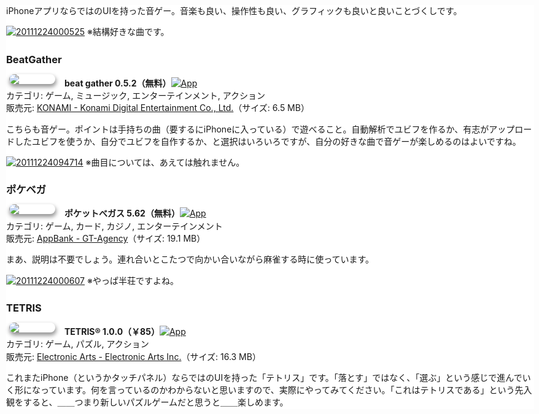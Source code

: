 iPhoneアプリならではのUIを持った音ゲー。音楽も良い、操作性も良い、グラフィックも良いと良いことづくしです。

<a href="https://rashita.net/blog/wp-content/uploads/2011/12/20111224000525.png"><img src="https://rashita.net/blog/wp-content/uploads/2011/12/20111224000525.png" alt="20111224000525" title="20111224000525" width="320" height="480" class="alignnone size-full wp-image-7120" /></a>
※結構好きな曲です。

<h3>BeatGather</h3>
<a href="http://click.linksynergy.com/fs-bin/stat?id=Q0goZPzeHEw&offerid=94348&type=3&subid=0&tmpid=2192&RD_PARM1=http%253A%252F%252Fitunes.apple.com%252Fjp%252Fapp%252Fbeat-gather%252Fid467027855%253Fmt%253D8%2526uo%253D4%2526partnerId%253D30" target="_blank" rel="nofollow"><img width="75" class="alignleft" align="left" src="http://a2.mzstatic.com/us/r1000/108/Purple/d6/24/0f/mzl.pntrbrte.75x75-65.jpg" style="border-radius: 11px 11px 11px 11px;-moz-border-radius: 11px 11px 11px 11px;-webkit-border-radius: 11px 11px 11px 11px;box-shadow: 1px 4px 6px 1px #999999;-moz-box-shadow: 1px 4px 6px 1px #999999;-webkit-box-shadow: 1px 4px 6px 1px #999999;margin: -5px 15px 1px 5px;"></a><strong> beat gather 0.5.2（無料）</strong><a href="http://click.linksynergy.com/fs-bin/stat?id=Q0goZPzeHEw&offerid=94348&type=3&subid=0&tmpid=2192&RD_PARM1=http%253A%252F%252Fitunes.apple.com%252Fjp%252Fapp%252Fbeat-gather%252Fid467027855%253Fmt%253D8%2526uo%253D4%2526partnerId%253D30" target="_blank" rel="nofollow"><img src="http://r.mzstatic.com/htmlResources/2338/images/viewinitunes_jp.png" style="vertical-align:bottom;" width="90" alt="App"></a><br> カテゴリ: ゲーム, ミュージック, エンターテインメント, アクション<br> 販売元: <a href="http://click.linksynergy.com/fs-bin/stat?id=Q0goZPzeHEw&offerid=94348&type=3&subid=0&tmpid=2192&RD_PARM1=http%253A%252F%252Fitunes.apple.com%252Fjp%252Fartist%252F%252Fid299580230%253Fmt%253D8%2526uo%253D4%2526partnerId%253D30" target="_blank" rel="nofollow">KONAMI - Konami Digital Entertainment Co., Ltd.</a>（サイズ: 6.5 MB）<br style="clear: both;">

こちらも音ゲー。ポイントは手持ちの曲（要するにiPhoneに入っている）で遊べること。自動解析でユビフを作るか、有志がアップロードしたユビフを使うか、自分でユビフを自作するか、と選択はいろいろですが、自分の好きな曲で音ゲーが楽しめるのはよいですね。

<a href="https://rashita.net/blog/wp-content/uploads/2011/12/20111224094714.png"><img src="https://rashita.net/blog/wp-content/uploads/2011/12/20111224094714.png" alt="20111224094714" title="20111224094714" width="320" height="480" class="alignnone size-full wp-image-7121" /></a>
※曲目については、あえては触れません。

<h3>ポケベガ</h3>
<a href="http://click.linksynergy.com/fs-bin/stat?id=Q0goZPzeHEw&offerid=94348&type=3&subid=0&tmpid=2192&RD_PARM1=http%253A%252F%252Fitunes.apple.com%252Fjp%252Fapp%252F%252Fid355729439%253Fmt%253D8%2526uo%253D4%2526partnerId%253D30" target="_blank" rel="nofollow"><img width="75" class="alignleft" align="left" src="http://a2.mzstatic.com/us/r1000/082/Purple/9b/45/5d/mzl.cwdsyskw.75x75-65.png" style="border-radius: 11px 11px 11px 11px;-moz-border-radius: 11px 11px 11px 11px;-webkit-border-radius: 11px 11px 11px 11px;box-shadow: 1px 4px 6px 1px #999999;-moz-box-shadow: 1px 4px 6px 1px #999999;-webkit-box-shadow: 1px 4px 6px 1px #999999;margin: -5px 15px 1px 5px;"></a><strong> ポケットべガス 5.62（無料）</strong><a href="http://click.linksynergy.com/fs-bin/stat?id=Q0goZPzeHEw&offerid=94348&type=3&subid=0&tmpid=2192&RD_PARM1=http%253A%252F%252Fitunes.apple.com%252Fjp%252Fapp%252F%252Fid355729439%253Fmt%253D8%2526uo%253D4%2526partnerId%253D30" target="_blank" rel="nofollow"><img src="http://r.mzstatic.com/htmlResources/2338/images/viewinitunes_jp.png" style="vertical-align:bottom;" width="90" alt="App"></a><br> カテゴリ: ゲーム, カード, カジノ, エンターテインメント<br> 販売元: <a href="http://click.linksynergy.com/fs-bin/stat?id=Q0goZPzeHEw&offerid=94348&type=3&subid=0&tmpid=2192&RD_PARM1=http%253A%252F%252Fitunes.apple.com%252Fjp%252Fartist%252Fappbank%252Fid352290509%253Fuo%253D4%2526partnerId%253D30" target="_blank" rel="nofollow">AppBank - GT-Agency</a>（サイズ: 19.1 MB）<br style="clear: both;">

まあ、説明は不要でしょう。連れ合いとこたつで向かい合いながら麻雀する時に使っています。

<a href="https://rashita.net/blog/wp-content/uploads/2011/12/20111224000607.png"><img src="https://rashita.net/blog/wp-content/uploads/2011/12/20111224000607.png" alt="20111224000607" title="20111224000607" width="320" height="480" class="alignnone size-full wp-image-7122" /></a>
※やっぱ半荘ですよね。

<h3>TETRIS</h3>
<a href="http://click.linksynergy.com/fs-bin/stat?id=Q0goZPzeHEw&offerid=94348&type=3&subid=0&tmpid=2192&RD_PARM1=http%253A%252F%252Fitunes.apple.com%252Fjp%252Fapp%252Ftetris%252Fid479943969%253Fmt%253D8%2526uo%253D4%2526partnerId%253D30" target="_blank" rel="nofollow"><img width="75" class="alignleft" align="left" src="http://a4.mzstatic.com/us/r1000/064/Purple/f4/68/dd/mzm.daulwhud.75x75-65.png" style="border-radius: 11px 11px 11px 11px;-moz-border-radius: 11px 11px 11px 11px;-webkit-border-radius: 11px 11px 11px 11px;box-shadow: 1px 4px 6px 1px #999999;-moz-box-shadow: 1px 4px 6px 1px #999999;-webkit-box-shadow: 1px 4px 6px 1px #999999;margin: -5px 15px 1px 5px;"></a><strong> TETRIS® 1.0.0（￥85）</strong><a href="http://click.linksynergy.com/fs-bin/stat?id=Q0goZPzeHEw&offerid=94348&type=3&subid=0&tmpid=2192&RD_PARM1=http%253A%252F%252Fitunes.apple.com%252Fjp%252Fapp%252Ftetris%252Fid479943969%253Fmt%253D8%2526uo%253D4%2526partnerId%253D30" target="_blank" rel="nofollow"><img src="http://r.mzstatic.com/htmlResources/2338/images/viewinitunes_jp.png" style="vertical-align:bottom;" width="90" alt="App"></a><br> カテゴリ: ゲーム, パズル, アクション<br> 販売元: <a href="http://click.linksynergy.com/fs-bin/stat?id=Q0goZPzeHEw&offerid=94348&type=3&subid=0&tmpid=2192&RD_PARM1=http%253A%252F%252Fitunes.apple.com%252Fjp%252Fartist%252Felectronic-arts%252Fid284800461%253Fuo%253D4%2526partnerId%253D30" target="_blank" rel="nofollow">Electronic Arts - Electronic Arts Inc.</a>（サイズ: 16.3 MB）<br style="clear: both;">

これまたiPhone（というかタッチパネル）ならではのUIを持った「テトリス」です。「落とす」ではなく、「選ぶ」という感じで進んでいく形になっています。何を言っているのかわからないと思いますので、実際にやってみてください。「これはテトリスである」という先入観をすると、＿＿つまり新しいパズルゲームだと思うと＿＿楽しめます。
